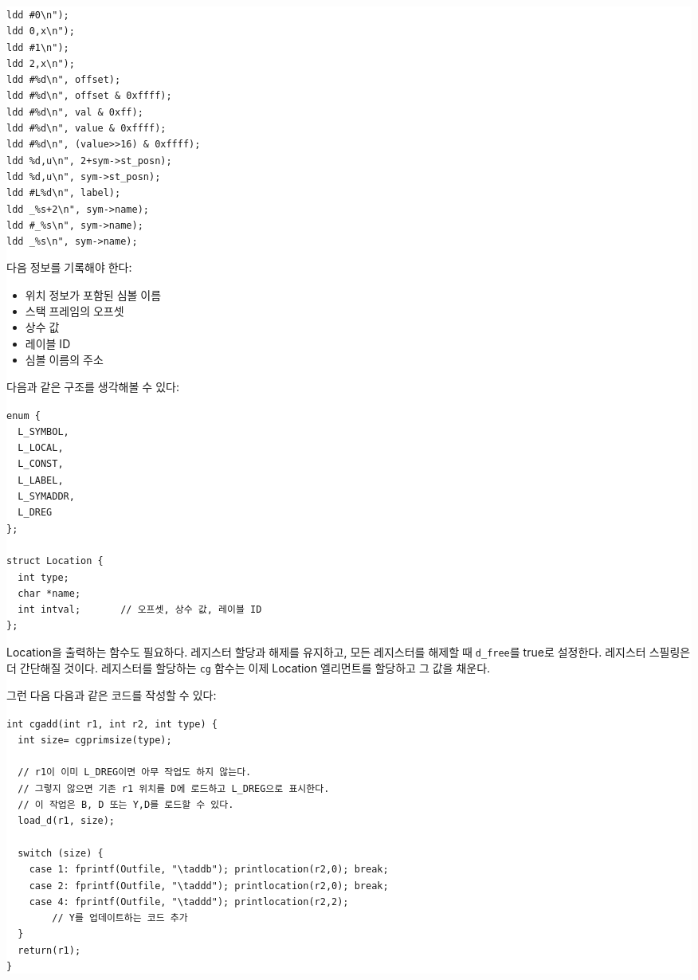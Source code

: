 ```
ldd #0\n");
ldd 0,x\n");
ldd #1\n");
ldd 2,x\n");
ldd #%d\n", offset);
ldd #%d\n", offset & 0xffff);
ldd #%d\n", val & 0xff);
ldd #%d\n", value & 0xffff);
ldd #%d\n", (value>>16) & 0xffff);
ldd %d,u\n", 2+sym->st_posn);
ldd %d,u\n", sym->st_posn);
ldd #L%d\n", label);
ldd _%s+2\n", sym->name);
ldd #_%s\n", sym->name);
ldd _%s\n", sym->name);
```

다음 정보를 기록해야 한다:

- 위치 정보가 포함된 심볼 이름
- 스택 프레임의 오프셋
- 상수 값
- 레이블 ID
- 심볼 이름의 주소

다음과 같은 구조를 생각해볼 수 있다:

```
enum {
  L_SYMBOL,
  L_LOCAL,
  L_CONST,
  L_LABEL,
  L_SYMADDR,
  L_DREG
};

struct Location {
  int type;
  char *name;
  int intval;		// 오프셋, 상수 값, 레이블 ID
};
```

Location을 출력하는 함수도 필요하다. 레지스터 할당과 해제를 유지하고, 모든 레지스터를 해제할 때 `d_free`를 true로 설정한다. 레지스터 스필링은 더 간단해질 것이다. 레지스터를 할당하는 `cg` 함수는 이제 Location 엘리먼트를 할당하고 그 값을 채운다.

그런 다음 다음과 같은 코드를 작성할 수 있다:

```
int cgadd(int r1, int r2, int type) {
  int size= cgprimsize(type);

  // r1이 이미 L_DREG이면 아무 작업도 하지 않는다.
  // 그렇지 않으면 기존 r1 위치를 D에 로드하고 L_DREG으로 표시한다.
  // 이 작업은 B, D 또는 Y,D를 로드할 수 있다.
  load_d(r1, size);	

  switch (size) {
    case 1: fprintf(Outfile, "\taddb"); printlocation(r2,0); break;
    case 2: fprintf(Outfile, "\taddd"); printlocation(r2,0); break;
    case 4: fprintf(Outfile, "\taddd"); printlocation(r2,2);
	    // Y를 업데이트하는 코드 추가
  }
  return(r1);
}
```